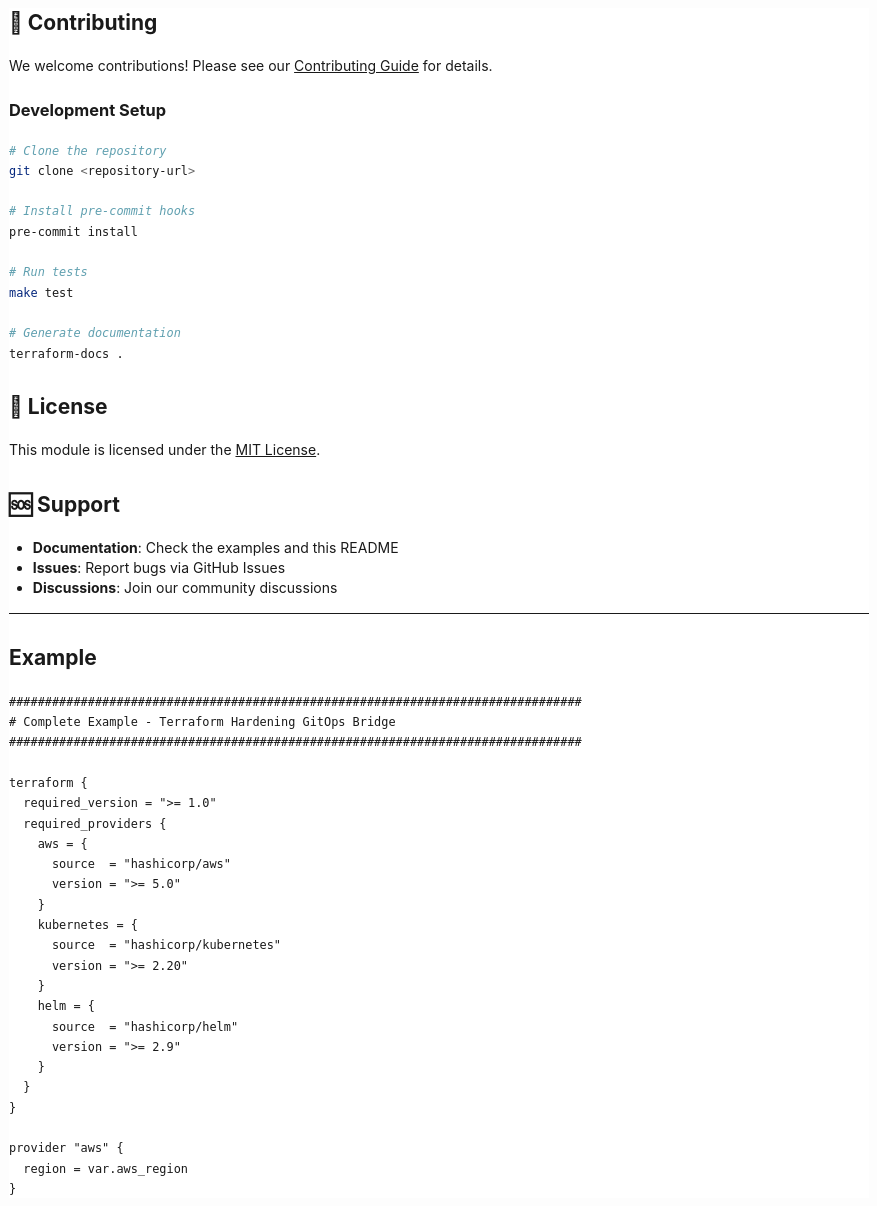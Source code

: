 ## 🤝 Contributing

We welcome contributions! Please see our [Contributing Guide](CONTRIBUTING.md) for details.

### Development Setup

```bash
# Clone the repository
git clone <repository-url>

# Install pre-commit hooks
pre-commit install

# Run tests
make test

# Generate documentation
terraform-docs .
```

## 📄 License

This module is licensed under the [MIT License](LICENSE).

## 🆘 Support

- **Documentation**: Check the examples and this README
- **Issues**: Report bugs via GitHub Issues
- **Discussions**: Join our community discussions

---






## Example
```hcl
################################################################################
# Complete Example - Terraform Hardening GitOps Bridge
################################################################################

terraform {
  required_version = ">= 1.0"
  required_providers {
    aws = {
      source  = "hashicorp/aws"
      version = ">= 5.0"
    }
    kubernetes = {
      source  = "hashicorp/kubernetes"
      version = ">= 2.20"
    }
    helm = {
      source  = "hashicorp/helm"
      version = ">= 2.9"
    }
  }
}

provider "aws" {
  region = var.aws_region
}

```